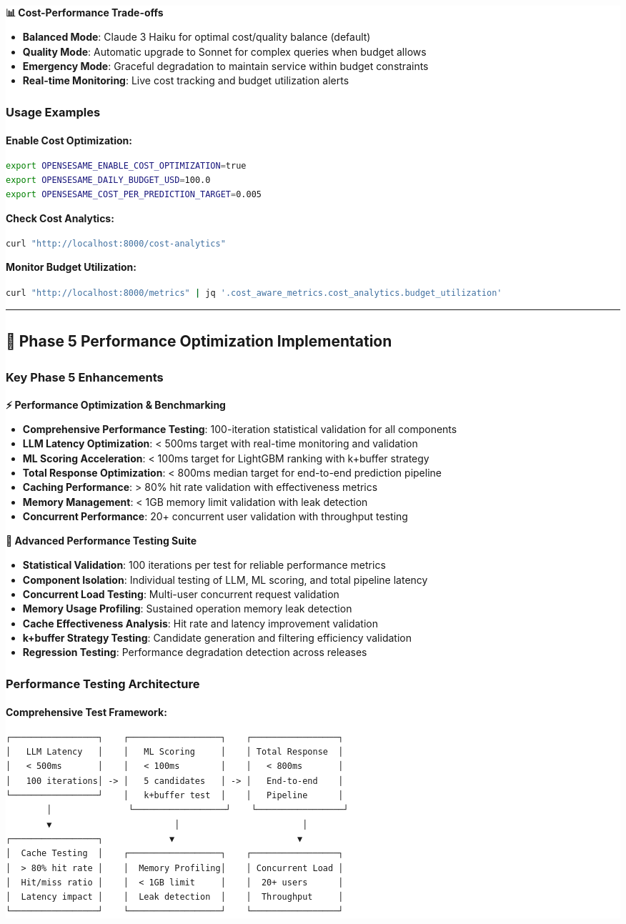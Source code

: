 **📊 Cost-Performance Trade-offs**
- **Balanced Mode**: Claude 3 Haiku for optimal cost/quality balance (default)
- **Quality Mode**: Automatic upgrade to Sonnet for complex queries when budget allows
- **Emergency Mode**: Graceful degradation to maintain service within budget constraints
- **Real-time Monitoring**: Live cost tracking and budget utilization alerts

### Usage Examples

**Enable Cost Optimization:**
```bash
export OPENSESAME_ENABLE_COST_OPTIMIZATION=true
export OPENSESAME_DAILY_BUDGET_USD=100.0
export OPENSESAME_COST_PER_PREDICTION_TARGET=0.005
```

**Check Cost Analytics:**
```bash
curl "http://localhost:8000/cost-analytics"
```

**Monitor Budget Utilization:**
```bash
curl "http://localhost:8000/metrics" | jq '.cost_aware_metrics.cost_analytics.budget_utilization'
```

---

## 📝 Phase 5 Performance Optimization Implementation

### Key Phase 5 Enhancements

**⚡ Performance Optimization & Benchmarking**
- **Comprehensive Performance Testing**: 100-iteration statistical validation for all components
- **LLM Latency Optimization**: < 500ms target with real-time monitoring and validation
- **ML Scoring Acceleration**: < 100ms target for LightGBM ranking with k+buffer strategy
- **Total Response Optimization**: < 800ms median target for end-to-end prediction pipeline
- **Caching Performance**: > 80% hit rate validation with effectiveness metrics
- **Memory Management**: < 1GB memory limit validation with leak detection
- **Concurrent Performance**: 20+ concurrent user validation with throughput testing

**🧪 Advanced Performance Testing Suite**
- **Statistical Validation**: 100 iterations per test for reliable performance metrics
- **Component Isolation**: Individual testing of LLM, ML scoring, and total pipeline latency
- **Concurrent Load Testing**: Multi-user concurrent request validation
- **Memory Usage Profiling**: Sustained operation memory leak detection
- **Cache Effectiveness Analysis**: Hit rate and latency improvement validation
- **k+buffer Strategy Testing**: Candidate generation and filtering efficiency validation
- **Regression Testing**: Performance degradation detection across releases

### Performance Testing Architecture

**Comprehensive Test Framework:**
```
┌─────────────────┐    ┌──────────────────┐    ┌─────────────────┐
│   LLM Latency   │    │   ML Scoring     │    │ Total Response  │
│   < 500ms       │    │   < 100ms        │    │   < 800ms       │
│   100 iterations│ -> │   5 candidates   │ -> │   End-to-end    │
└─────────────────┘    │   k+buffer test  │    │   Pipeline      │
        │               └──────────────────┘    └─────────────────┘
        ▼                        │                        │
┌─────────────────┐             ▼                        ▼
│  Cache Testing  │    ┌──────────────────┐    ┌─────────────────┐
│  > 80% hit rate │    │  Memory Profiling│    │ Concurrent Load │
│  Hit/miss ratio │    │  < 1GB limit     │    │  20+ users      │
│  Latency impact │    │  Leak detection  │    │  Throughput     │
└─────────────────┘    └──────────────────┘    └─────────────────┘
```